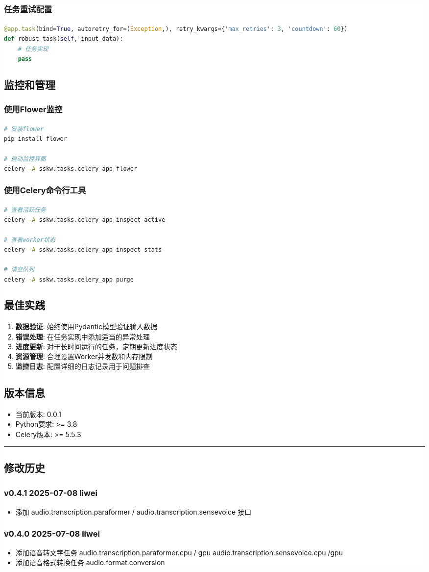 ### 任务重试配置

```python
@app.task(bind=True, autoretry_for=(Exception,), retry_kwargs={'max_retries': 3, 'countdown': 60})
def robust_task(self, input_data):
    # 任务实现
    pass
```

## 监控和管理

### 使用Flower监控

```bash
# 安装flower
pip install flower

# 启动监控界面
celery -A sskw.tasks.celery_app flower
```

### 使用Celery命令行工具

```bash
# 查看活跃任务
celery -A sskw.tasks.celery_app inspect active

# 查看worker状态
celery -A sskw.tasks.celery_app inspect stats

# 清空队列
celery -A sskw.tasks.celery_app purge
```

## 最佳实践

1. **数据验证**: 始终使用Pydantic模型验证输入数据
2. **错误处理**: 在任务实现中添加适当的异常处理
3. **进度更新**: 对于长时间运行的任务，定期更新进度状态
4. **资源管理**: 合理设置Worker并发数和内存限制
5. **监控日志**: 配置详细的日志记录用于问题排查

## 版本信息

- 当前版本: 0.0.1
- Python要求: >= 3.8
- Celery版本: >= 5.5.3

---


## 修改历史
### v0.4.1  2025-07-08 liwei
- 添加 audio.transcription.paraformer / audio.transcription.sensevoice 接口

### v0.4.0  2025-07-08 liwei   
- 添加语音转文字任务 audio.transcription.paraformer.cpu / gpu  audio.transcription.sensevoice.cpu /gpu
- 添加语音格式转换任务 audio.format.conversion